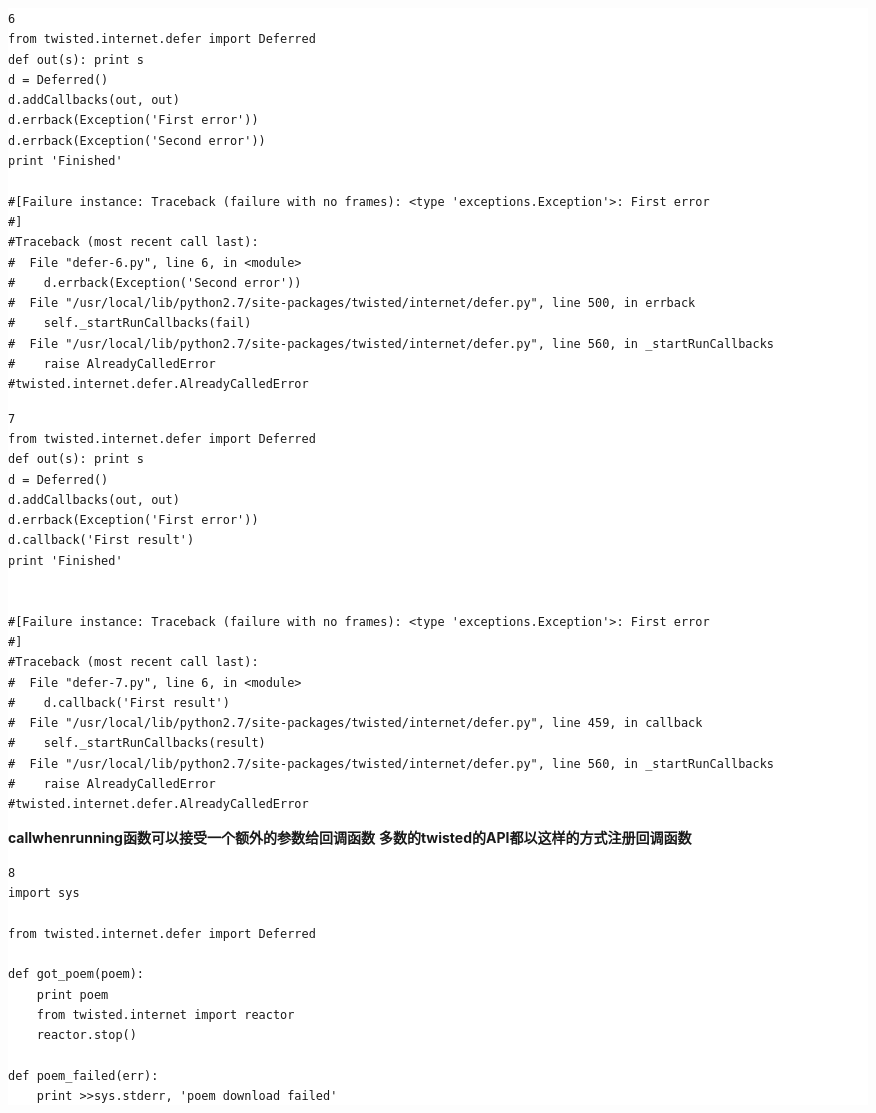 
```
6
from twisted.internet.defer import Deferred
def out(s): print s
d = Deferred()
d.addCallbacks(out, out)
d.errback(Exception('First error'))
d.errback(Exception('Second error'))
print 'Finished'

#[Failure instance: Traceback (failure with no frames): <type 'exceptions.Exception'>: First error
#]
#Traceback (most recent call last):
#  File "defer-6.py", line 6, in <module>
#    d.errback(Exception('Second error'))
#  File "/usr/local/lib/python2.7/site-packages/twisted/internet/defer.py", line 500, in errback
#    self._startRunCallbacks(fail)
#  File "/usr/local/lib/python2.7/site-packages/twisted/internet/defer.py", line 560, in _startRunCallbacks
#    raise AlreadyCalledError
#twisted.internet.defer.AlreadyCalledError

```



```
7
from twisted.internet.defer import Deferred
def out(s): print s
d = Deferred()
d.addCallbacks(out, out)
d.errback(Exception('First error'))
d.callback('First result')
print 'Finished'


#[Failure instance: Traceback (failure with no frames): <type 'exceptions.Exception'>: First error
#]
#Traceback (most recent call last):
#  File "defer-7.py", line 6, in <module>
#    d.callback('First result')
#  File "/usr/local/lib/python2.7/site-packages/twisted/internet/defer.py", line 459, in callback
#    self._startRunCallbacks(result)
#  File "/usr/local/lib/python2.7/site-packages/twisted/internet/defer.py", line 560, in _startRunCallbacks
#    raise AlreadyCalledError
#twisted.internet.defer.AlreadyCalledError
```

**callwhenrunning函数可以接受一个额外的参数给回调函数**
**多数的twisted的API都以这样的方式注册回调函数**

```
8
import sys

from twisted.internet.defer import Deferred

def got_poem(poem):
    print poem
    from twisted.internet import reactor
    reactor.stop()

def poem_failed(err):
    print >>sys.stderr, 'poem download failed'
```